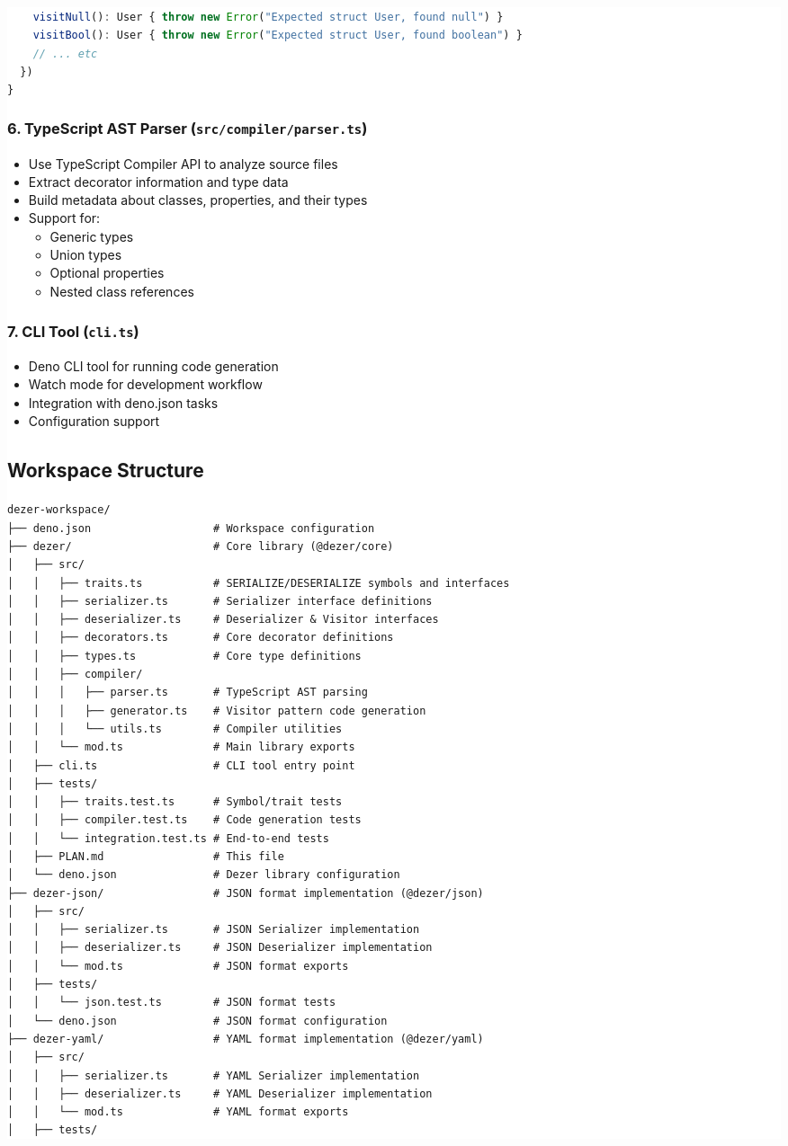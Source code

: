 ```typescript
    visitNull(): User { throw new Error("Expected struct User, found null") }
    visitBool(): User { throw new Error("Expected struct User, found boolean") }
    // ... etc
  })
}
```

### 6. TypeScript AST Parser (`src/compiler/parser.ts`)

- Use TypeScript Compiler API to analyze source files
- Extract decorator information and type data
- Build metadata about classes, properties, and their types
- Support for:
  - Generic types
  - Union types
  - Optional properties
  - Nested class references

### 7. CLI Tool (`cli.ts`)

- Deno CLI tool for running code generation
- Watch mode for development workflow
- Integration with deno.json tasks
- Configuration support

## Workspace Structure

```
dezer-workspace/
├── deno.json                   # Workspace configuration
├── dezer/                      # Core library (@dezer/core)
│   ├── src/
│   │   ├── traits.ts           # SERIALIZE/DESERIALIZE symbols and interfaces
│   │   ├── serializer.ts       # Serializer interface definitions
│   │   ├── deserializer.ts     # Deserializer & Visitor interfaces
│   │   ├── decorators.ts       # Core decorator definitions
│   │   ├── types.ts            # Core type definitions
│   │   ├── compiler/
│   │   │   ├── parser.ts       # TypeScript AST parsing
│   │   │   ├── generator.ts    # Visitor pattern code generation
│   │   │   └── utils.ts        # Compiler utilities
│   │   └── mod.ts              # Main library exports
│   ├── cli.ts                  # CLI tool entry point
│   ├── tests/
│   │   ├── traits.test.ts      # Symbol/trait tests
│   │   ├── compiler.test.ts    # Code generation tests
│   │   └── integration.test.ts # End-to-end tests
│   ├── PLAN.md                 # This file
│   └── deno.json               # Dezer library configuration
├── dezer-json/                 # JSON format implementation (@dezer/json)
│   ├── src/
│   │   ├── serializer.ts       # JSON Serializer implementation
│   │   ├── deserializer.ts     # JSON Deserializer implementation
│   │   └── mod.ts              # JSON format exports
│   ├── tests/
│   │   └── json.test.ts        # JSON format tests
│   └── deno.json               # JSON format configuration
├── dezer-yaml/                 # YAML format implementation (@dezer/yaml)
│   ├── src/
│   │   ├── serializer.ts       # YAML Serializer implementation
│   │   ├── deserializer.ts     # YAML Deserializer implementation
│   │   └── mod.ts              # YAML format exports
│   ├── tests/
```